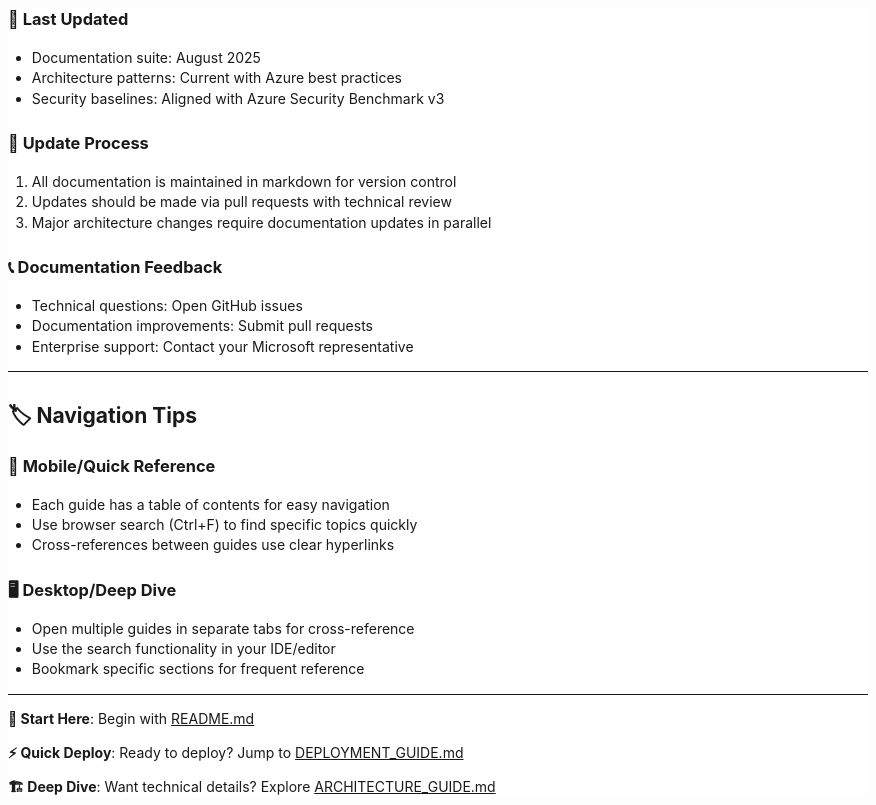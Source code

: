 ### 📅 **Last Updated**
- Documentation suite: August 2025
- Architecture patterns: Current with Azure best practices
- Security baselines: Aligned with Azure Security Benchmark v3

### 🔄 **Update Process**
1. All documentation is maintained in markdown for version control
2. Updates should be made via pull requests with technical review
3. Major architecture changes require documentation updates in parallel

### 📞 **Documentation Feedback**
- Technical questions: Open GitHub issues
- Documentation improvements: Submit pull requests
- Enterprise support: Contact your Microsoft representative

---

## 🏷️ **Navigation Tips**

### 📱 **Mobile/Quick Reference**
- Each guide has a table of contents for easy navigation
- Use browser search (Ctrl+F) to find specific topics quickly
- Cross-references between guides use clear hyperlinks

### 🖥️ **Desktop/Deep Dive**
- Open multiple guides in separate tabs for cross-reference
- Use the search functionality in your IDE/editor
- Bookmark specific sections for frequent reference

---

**🎯 Start Here**: Begin with [README.md](./README.md)

**⚡ Quick Deploy**: Ready to deploy? Jump to [DEPLOYMENT_GUIDE.md](./DEPLOYMENT_GUIDE.md)

**🏗️ Deep Dive**: Want technical details? Explore [ARCHITECTURE_GUIDE.md](./ARCHITECTURE_GUIDE.md)
